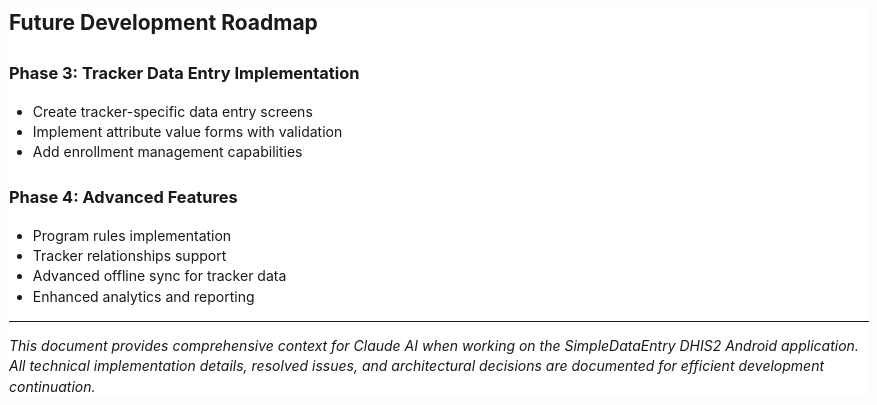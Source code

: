 ## Future Development Roadmap

### Phase 3: Tracker Data Entry Implementation
- Create tracker-specific data entry screens
- Implement attribute value forms with validation
- Add enrollment management capabilities

### Phase 4: Advanced Features
- Program rules implementation
- Tracker relationships support
- Advanced offline sync for tracker data
- Enhanced analytics and reporting

---

*This document provides comprehensive context for Claude AI when working on the SimpleDataEntry DHIS2 Android application. All technical implementation details, resolved issues, and architectural decisions are documented for efficient development continuation.*